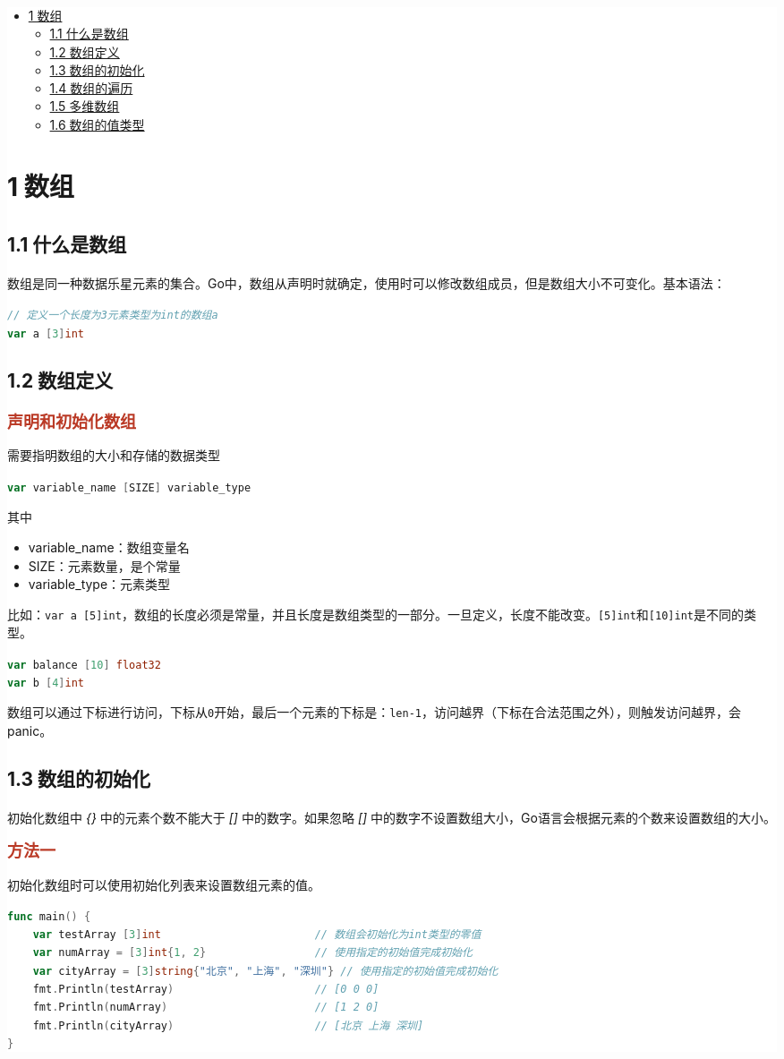 

- [1 数组](#1-数组)
	- [1.1 什么是数组](#11-什么是数组)
	- [1.2 数组定义](#12-数组定义)
	- [1.3 数组的初始化](#13-数组的初始化)
	- [1.4 数组的遍历](#14-数组的遍历)
	- [1.5 多维数组](#15-多维数组)
	- [1.6 数组的值类型](#16-数组的值类型)



# 1 数组

## 1.1 什么是数组

数组是同一种数据乐星元素的集合。Go中，数组从声明时就确定，使用时可以修改数组成员，但是数组大小不可变化。基本语法：

```go
// 定义一个长度为3元素类型为int的数组a
var a [3]int
```

## 1.2 数组定义

<font color='#ba3925' size='4px' ><b>声明和初始化数组</b></font>

需要指明数组的大小和存储的数据类型

```go
var variable_name [SIZE] variable_type
```
其中
- variable_name：数组变量名
- SIZE：元素数量，是个常量
- variable_type：元素类型

比如：`var a [5]int`，数组的长度必须是常量，并且长度是数组类型的一部分。一旦定义，长度不能改变。`[5]int`和`[10]int`是不同的类型。

```go
var balance [10] float32
var b [4]int
```
数组可以通过下标进行访问，下标从`0`开始，最后一个元素的下标是：`len-1`，访问越界（下标在合法范围之外），则触发访问越界，会panic。

## 1.3 数组的初始化

初始化数组中 *{}* 中的元素个数不能大于 *[]* 中的数字。如果忽略 *[]* 中的数字不设置数组大小，Go语言会根据元素的个数来设置数组的大小。

<font color='#ba3925' size='4px' ><b>方法一</b></font>

初始化数组时可以使用初始化列表来设置数组元素的值。

```go
func main() {
	var testArray [3]int                        // 数组会初始化为int类型的零值
	var numArray = [3]int{1, 2}                 // 使用指定的初始值完成初始化
	var cityArray = [3]string{"北京", "上海", "深圳"} // 使用指定的初始值完成初始化
	fmt.Println(testArray)                      // [0 0 0]
	fmt.Println(numArray)                       // [1 2 0]
	fmt.Println(cityArray)                      // [北京 上海 深圳]
}
```
